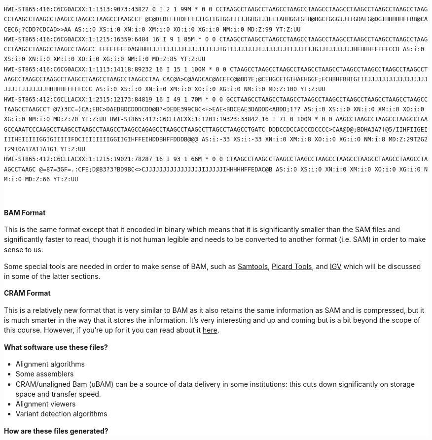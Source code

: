 ```
HWI-ST865:416:C6CG0ACXX:1:1313:9073:43827 0 I 2 1 99M * 0 0 CCTAAGCCTAAGCCTAAGCCTAAGCCTAAGCCTAAGCCTAAGCCTAAGCCTAAGCCTAAGCCTAAGCCTAAGCCTAAGCCTAAGCCTAAGCCTAAGCCT @C@DFDEFFHDFFIIJIGIIGIGGIIIIJGHGIJJEEIAHHGGIGFH@HGCFGGGJJIIGDAFG@DGIHHHHHFFBB@CACEC6;?CDD?CDCAD>>AA AS:i:0 XS:i:0 XN:i:0 XM:i:0 XO:i:0 XG:i:0 NM:i:0 MD:Z:99 YT:Z:UU
HWI-ST865:416:C6CG0ACXX:1:1215:16359:6484 16 I 9 1 85M * 0 0 CTAAGCCTAAGCCTAAGCCTAAGCCTAAGCCTAAGCCTAAGCCTAAGCCTAAGCCTAAGCCTAAGCCTAAGCCTAAGCCTAAGCC EEEEFFFFDAGHHHIJJIIJJJJJIJJJJIJIJJIGIIJJJJJJJIJJJJJJJIIJJJIIJGJJIJJJJJJJHFHHHFFFFFCCB AS:i:0 XS:i:0 XN:i:0 XM:i:0 XO:i:0 XG:i:0 NM:i:0 MD:Z:85 YT:Z:UU
HWI-ST865:416:C6CG0ACXX:1:1113:14118:89232 16 I 15 1 100M * 0 0 CTAAGCCTAAGCCTAAGCCTAAGCCTAAGCCTAAGCCTAAGCCTAAGCCTAAGCCTAAGCCTAAGCCTAAGCCTAAGCCTAAGCCTAAGCCTAAGCCTAA CAC@A>C@AADCAC@ACEEC@@BD?E;@CEHGCEIGIHAFHGGF;FCHBHFBHIGIIIJJJJJJJJJJJJJJJJJJJJJIJJJJJJJHHHHHFFFFFCCC AS:i:0 XS:i:0 XN:i:0 XM:i:0 XO:i:0 XG:i:0 NM:i:0 MD:Z:100 YT:Z:UU
HWI-ST865:412:C6CLLACXX:1:2315:12173:84819 16 I 49 1 70M * 0 0 GCCTAAGCCTAAGCCTAAGCCTAAGCCTAAGCCTAAGCCTAAGCCTAAGCCTAAGCCTAAGCCTAAGCCT @7)3CC=)CA;EBC>DAEDBDCDDDCDD@B?<DEDE399CBC<+>EAE<BDCEAE3DADDD<ABDD;1?? AS:i:0 XS:i:0 XN:i:0 XM:i:0 XO:i:0 XG:i:0 NM:i:0 MD:Z:70 YT:Z:UU HWI-ST865:412:C6CLLACXX:1:1201:19323:33842 16 I 71 0 100M * 0 0 AAGCCTAAGCCTAAGCCTAAGCCTAAGCCAAATCCCAAGCCTAAGCCTAAGCCTAAGCCTAAGCCAGAGCCTAAGCCTAAGCCTTAGCCTAAGCCTGATC DDDCCDCCACCCDCCCC>CAA@D@;BDHA3A7(@5/IIHFIIGEIIIIHEIIIIIGGIGIIIIIFDCIIIIIIIIGGIIGIHFFEIHDDBHFFDDDB@@@ AS:i:-33 XS:i:-33 XN:i:0 XM:i:8 XO:i:0 XG:i:0 NM:i:8 MD:Z:29T2G2T29T0A17A11A1G1 YT:Z:UU
HWI-ST865:412:C6CLLACXX:1:1215:19021:78287 16 I 93 1 66M * 0 0 CTAAGCCTAAGCCTAAGCCTAAGCCTAAGCCTAAGCCTAAGCCTAAGCCTAAGCCTAAGCCTAAGC @=87=3GF=.:CFE;D@B3?3?BD9BC<>CJJJJJJJJJJJJJJJJIJJJJJIHHHHHFFEDAC@B AS:i:0 XS:i:0 XN:i:0 XM:i:0 XO:i:0 XG:i:0 NM:i:0 MD:Z:66 YT:Z:UU
```
<br>  

**BAM Format**
  
This is the same format except that it encoded in binary which means that it is significantly smaller than the SAM files and significantly faster to read, though it is not human legible and needs to be converted to another format (i.e. SAM) in order to make sense to us.

Some special tools are needed in order to make sense of BAM, such as [Samtools](http://www.htslib.org/), [Picard Tools](http://broadinstitute.github.io/picard/), and [IGV](http://software.broadinstitute.org/software/igv/) which will be discussed in some of the latter sections.
<br>  

**CRAM Format**
<br>  

This is a relatively new format that is very similar to BAM as it also retains the same information as SAM and is compressed, but it is much smarter in the way that it stores the information. It’s very interesting and up and coming but is a bit beyond the scope of this course. However, if you’re up for it you can read about it [here](./Relativelinks/CRAMv3.pdf).

**What software use these files?**
<br>  
- Alignment algorithms
- Some assemblers
- CRAM/unaligned Bam (uBAM) can be a source of data delivery in some institutions: this cuts down significantly on storage space and transfer speed.
- Alignment viewers
- Variant detection algorithms

**How are these files generated?**
<br>  
